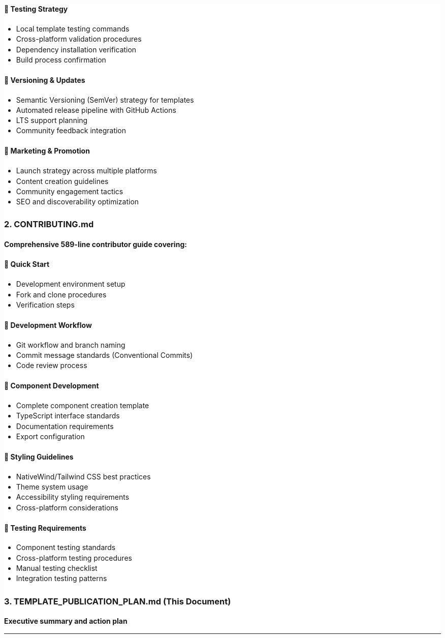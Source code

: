 #### 🧪 Testing Strategy
- Local template testing commands
- Cross-platform validation procedures
- Dependency installation verification
- Build process confirmation

#### 🔄 Versioning & Updates
- Semantic Versioning (SemVer) strategy for templates
- Automated release pipeline with GitHub Actions
- LTS support planning
- Community feedback integration

#### 📢 Marketing & Promotion
- Launch strategy across multiple platforms
- Content creation guidelines
- Community engagement tactics
- SEO and discoverability optimization

### 2. CONTRIBUTING.md
**Comprehensive 589-line contributor guide covering:**

#### 🚀 Quick Start
- Development environment setup
- Fork and clone procedures
- Verification steps

#### 🔄 Development Workflow
- Git workflow and branch naming
- Commit message standards (Conventional Commits)
- Code review process

#### 🧩 Component Development
- Complete component creation template
- TypeScript interface standards
- Documentation requirements
- Export configuration

#### 🎨 Styling Guidelines
- NativeWind/Tailwind CSS best practices
- Theme system usage
- Accessibility styling requirements
- Cross-platform considerations

#### 🧪 Testing Requirements
- Component testing standards
- Cross-platform testing procedures
- Manual testing checklist
- Integration testing patterns

### 3. TEMPLATE_PUBLICATION_PLAN.md (This Document)
**Executive summary and action plan**

---